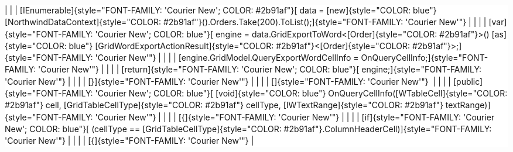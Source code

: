 |                                                                                                                                                                                                                                                                                               |
| [IEnumerable]{style="FONT-FAMILY: 'Courier New'; COLOR: #2b91af"}[ data = [new]{style="COLOR: blue"} [NorthwindDataContext]{style="COLOR: #2b91af"}().Orders.Take(200).ToList();]{style="FONT-FAMILY: 'Courier New'"}                                                                         |
|                                                                                                                                                                                                                                                                                               |
| [var]{style="FONT-FAMILY: 'Courier New'; COLOR: blue"}[ engine = data.GridExportToWord\<[Order]{style="COLOR: #2b91af"}\>() [as]{style="COLOR: blue"} [GridWordExportActionResult]{style="COLOR: #2b91af"}\<[Order]{style="COLOR: #2b91af"}\>;]{style="FONT-FAMILY: 'Courier New'"}           |
|                                                                                                                                                                                                                                                                                               |
| [engine.GridModel.QueryExportWordCellInfo = OnQueryCellInfo;]{style="FONT-FAMILY: 'Courier New'"}                                                                                                                                                                                             |
|                                                                                                                                                                                                                                                                                               |
| [return]{style="FONT-FAMILY: 'Courier New'; COLOR: blue"}[ engine;]{style="FONT-FAMILY: 'Courier New'"}                                                                                                                                                                                       |
|                                                                                                                                                                                                                                                                                               |
| [}]{style="FONT-FAMILY: 'Courier New'"}                                                                                                                                                                                                                                                       |
|                                                                                                                                                                                                                                                                                               |
| []{style="FONT-FAMILY: 'Courier New'"}                                                                                                                                                                                                                                                        |
|                                                                                                                                                                                                                                                                                               |
| [public]{style="FONT-FAMILY: 'Courier New'; COLOR: blue"}[ [void]{style="COLOR: blue"} OnQueryCellInfo([WTableCell]{style="COLOR: #2b91af"} cell, [GridTableCellType]{style="COLOR: #2b91af"} cellType, [IWTextRange]{style="COLOR: #2b91af"} textRange)]{style="FONT-FAMILY: 'Courier New'"} |
|                                                                                                                                                                                                                                                                                               |
| [{]{style="FONT-FAMILY: 'Courier New'"}                                                                                                                                                                                                                                                       |
|                                                                                                                                                                                                                                                                                               |
| [if]{style="FONT-FAMILY: 'Courier New'; COLOR: blue"}[ (cellType == [GridTableCellType]{style="COLOR: #2b91af"}.ColumnHeaderCell)]{style="FONT-FAMILY: 'Courier New'"}                                                                                                                        |
|                                                                                                                                                                                                                                                                                               |
| [{]{style="FONT-FAMILY: 'Courier New'"}                                                                                                                                                                                                                                                       |